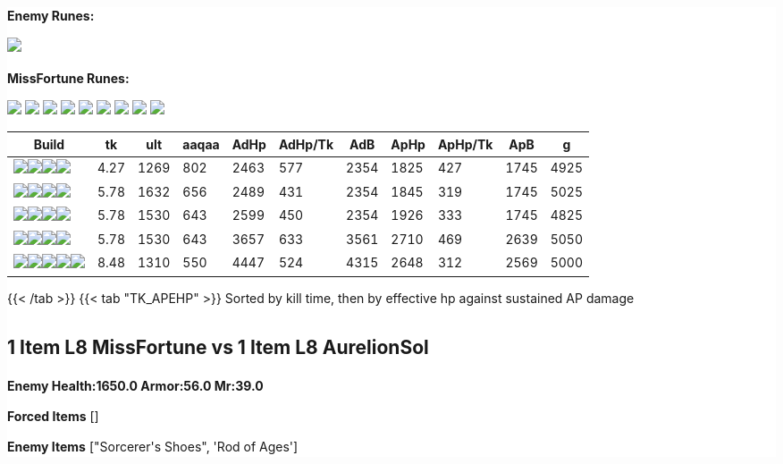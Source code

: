 

**Enemy Runes:**





![](/StatMods/StatModsArmorIcon.png)



**MissFortune Runes:**


![](/Styles/Inspiration/FirstStrike/FirstStrike.png)
![](/Styles/Inspiration/MagicalFootwear/MagicalFootwear.png)
![](/Styles/Inspiration/BiscuitDelivery/BiscuitDelivery.png)
![](/Styles/Inspiration/CosmicInsight/CosmicInsight.png)
![](/Styles/Sorcery/ManaflowBand/ManaflowBand.png)
![](/Styles/Sorcery/GatheringStorm/GatheringStorm.png)
![](/StatMods/StatModsAdaptiveForceIcon.png)
![](/StatMods/StatModsAdaptiveForceIcon.png)
![](/StatMods/StatModsArmorIcon.png)





 Build |tk|ult|aaqaa|AdHp|AdHp/Tk|AdB|ApHp|ApHp/Tk|ApB|g
-|-|-|-|-|-|-|-|-|-|-
![](/item/3153.png)![](/item/2422.png)![](/item/1055.png)![](/item/1037.png)|4.27|1269|802|2463|577|2354|1825|427|1745|4925
![](/item/3074.png)![](/item/2422.png)![](/item/1055.png)![](/item/1037.png)|5.78|1632|656|2489|431|2354|1845|319|1745|5025
![](/item/3072.png)![](/item/2422.png)![](/item/1055.png)![](/item/1037.png)|5.78|1530|643|2599|450|2354|1926|333|1745|4825
![](/item/6673.png)![](/item/2422.png)![](/item/1055.png)![](/item/1038.png)|5.78|1530|643|3657|633|3561|2710|469|2639|5050
![](/item/3026.png)![](/item/2422.png)![](/item/1053.png)![](/item/1055.png)![](/item/1036.png)|8.48|1310|550|4447|524|4315|2648|312|2569|5000
{{< /tab >}}
{{< tab "TK_APEHP" >}}
Sorted by kill time, then by effective hp against sustained AP damage
## 1 Item L8 MissFortune vs 1 Item L8 AurelionSol

**Enemy Health:1650.0 Armor:56.0 Mr:39.0**


**Forced Items** []








**Enemy Items** ["Sorcerer's Shoes", 'Rod of Ages']
